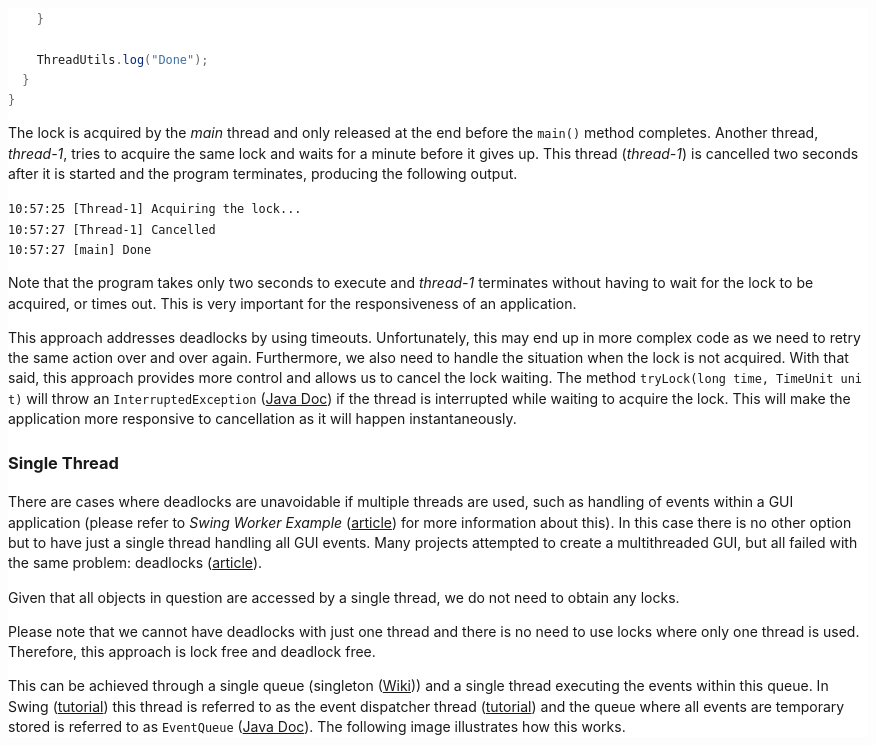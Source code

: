 ```java
    }

    ThreadUtils.log("Done");
  }
}
```

The lock is acquired by the _main_ thread and only released at the end before the `main()` method completes.  Another thread, _thread-1_, tries to acquire the same lock and waits for a minute before it gives up.  This thread (_thread-1_) is cancelled two seconds after it is started and the program terminates, producing the following output.

```
10:57:25 [Thread-1] Acquiring the lock...
10:57:27 [Thread-1] Cancelled
10:57:27 [main] Done
```

Note that the program takes only two seconds to execute and _thread-1_ terminates without having to wait for the lock to be acquired, or times out.  This is very important for the responsiveness of an application.

This approach addresses deadlocks by using timeouts.  Unfortunately, this may end up in more complex code as we need to retry the same action over and over again.  Furthermore, we also need to handle the situation when the lock is not acquired.  With that said, this approach provides more control and allows us to cancel the lock waiting.  The method `tryLock(long time, TimeUnit unit)` will throw an `InterruptedException` ([Java Doc](http://docs.oracle.com/javase/7/docs/api/java/lang/InterruptedException.html)) if the thread is interrupted while waiting to acquire the lock.  This will make the application more responsive to cancellation as it will happen instantaneously.

### Single Thread

There are cases where deadlocks are unavoidable if multiple threads are used, such as handling of events within a GUI application (please refer to _Swing Worker Example_ ([article](http://www.javacreed.com/swing-worker-example/)) for more information about this).  In this case there is no other option but to have just a single thread handling all GUI events.  Many projects attempted to create a multithreaded GUI, but all failed with the same problem: deadlocks ([article](https://weblogs.java.net/blog/kgh/archive/2004/10/multithreaded_t.html)).

Given that all objects in question are accessed by a single thread, we do not need to obtain any locks.

Please note that we cannot have deadlocks with just one thread and there is no need to use locks where only one thread is used.  Therefore, this approach is lock free and deadlock free.

This can be achieved through a single queue (singleton ([Wiki](http://en.wikipedia.org/wiki/Singleton_pattern))) and a single thread executing the events within this queue.  In Swing ([tutorial](http://docs.oracle.com/javase/tutorial/uiswing/)) this thread is referred to as the event dispatcher thread ([tutorial](http://docs.oracle.com/javase/tutorial/uiswing/concurrency/dispatch.html)) and the queue where all events are temporary stored is referred to as `EventQueue` ([Java Doc](http://docs.oracle.com/javase/7/docs/api/java/awt/EventQueue.html)).  The following image illustrates how this works.
